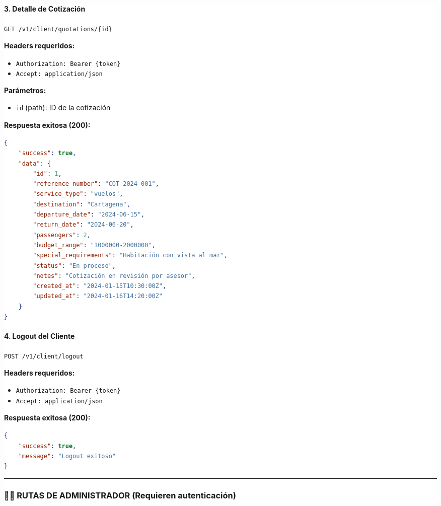 #### **3. Detalle de Cotización**
```
GET /v1/client/quotations/{id}
```
**Headers requeridos:**
- `Authorization: Bearer {token}`
- `Accept: application/json`

**Parámetros:**
- `id` (path): ID de la cotización

**Respuesta exitosa (200):**
```json
{
    "success": true,
    "data": {
        "id": 1,
        "reference_number": "COT-2024-001",
        "service_type": "vuelos",
        "destination": "Cartagena",
        "departure_date": "2024-06-15",
        "return_date": "2024-06-20",
        "passengers": 2,
        "budget_range": "1000000-2000000",
        "special_requirements": "Habitación con vista al mar",
        "status": "En proceso",
        "notes": "Cotización en revisión por asesor",
        "created_at": "2024-01-15T10:30:00Z",
        "updated_at": "2024-01-16T14:20:00Z"
    }
}
```

#### **4. Logout del Cliente**
```
POST /v1/client/logout
```
**Headers requeridos:**
- `Authorization: Bearer {token}`
- `Accept: application/json`

**Respuesta exitosa (200):**
```json
{
    "success": true,
    "message": "Logout exitoso"
}
```

---

### **👨‍💼 RUTAS DE ADMINISTRADOR (Requieren autenticación)**
